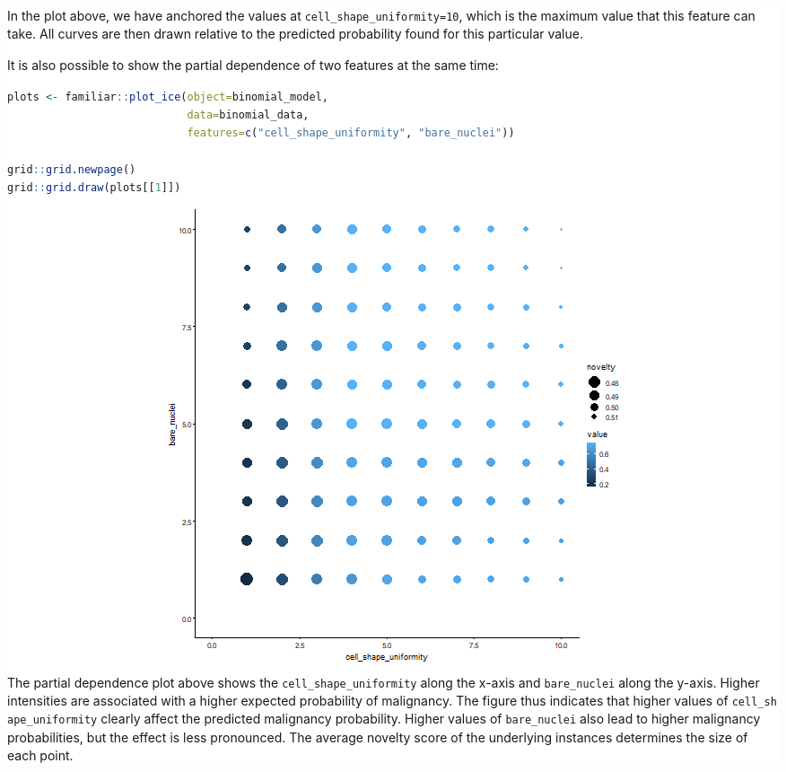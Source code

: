 In the plot above, we have anchored the values at
`cell_shape_uniformity=10`, which is the maximum value that this feature
can take. All curves are then drawn relative to the predicted
probability found for this particular value.

It is also possible to show the partial dependence of two features at
the same time:

``` r
plots <- familiar::plot_ice(object=binomial_model,
                            data=binomial_data,
                            features=c("cell_shape_uniformity", "bare_nuclei"))

grid::grid.newpage()
grid::grid.draw(plots[[1]])
```

<img src="figure/eval_and_explain/ice-2d-1.png" title="plot of chunk ice-2d" alt="plot of chunk ice-2d" style="display: block; margin: auto;" />

The partial dependence plot above shows the `cell_shape_uniformity`
along the x-axis and `bare_nuclei` along the y-axis. Higher intensities
are associated with a higher expected probability of malignancy. The
figure thus indicates that higher values of `cell_shape_uniformity`
clearly affect the predicted malignancy probability. Higher values of
`bare_nuclei` also lead to higher malignancy probabilities, but the
effect is less pronounced. The average novelty score of the underlying
instances determines the size of each point.
